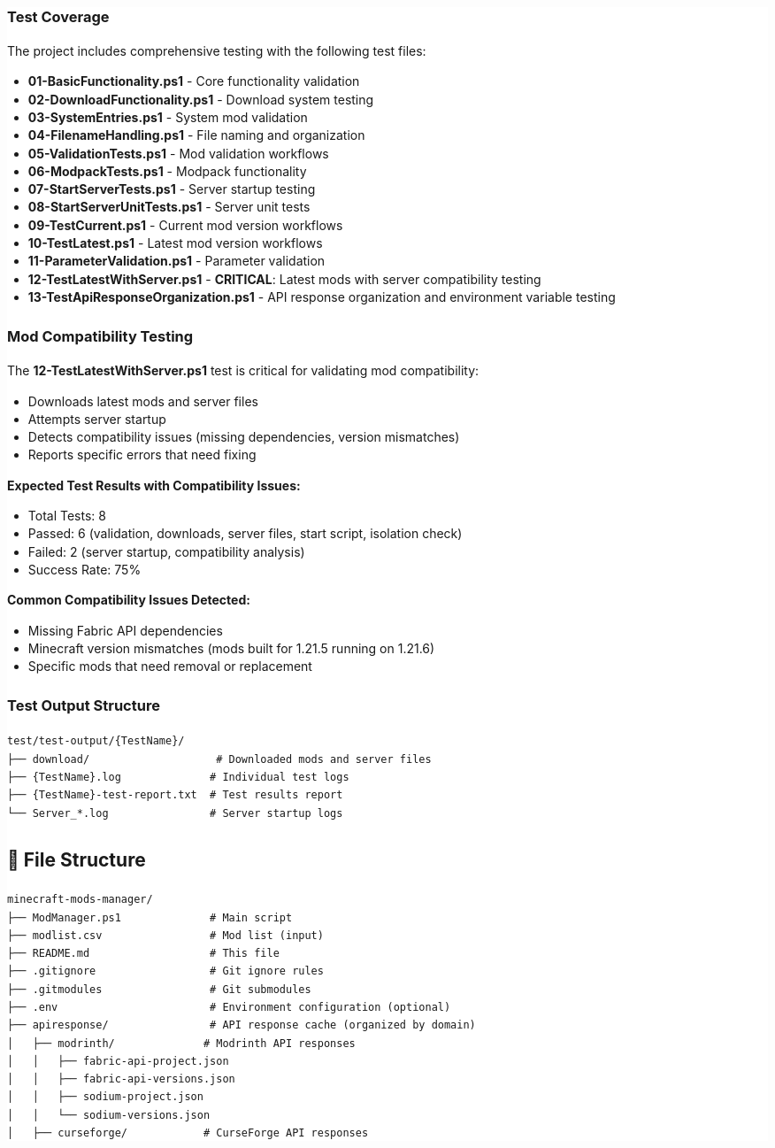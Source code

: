 ### Test Coverage

The project includes comprehensive testing with the following test files:

- **01-BasicFunctionality.ps1** - Core functionality validation
- **02-DownloadFunctionality.ps1** - Download system testing
- **03-SystemEntries.ps1** - System mod validation
- **04-FilenameHandling.ps1** - File naming and organization
- **05-ValidationTests.ps1** - Mod validation workflows
- **06-ModpackTests.ps1** - Modpack functionality
- **07-StartServerTests.ps1** - Server startup testing
- **08-StartServerUnitTests.ps1** - Server unit tests
- **09-TestCurrent.ps1** - Current mod version workflows
- **10-TestLatest.ps1** - Latest mod version workflows
- **11-ParameterValidation.ps1** - Parameter validation
- **12-TestLatestWithServer.ps1** - **CRITICAL**: Latest mods with server compatibility testing
- **13-TestApiResponseOrganization.ps1** - API response organization and environment variable testing

### Mod Compatibility Testing

The **12-TestLatestWithServer.ps1** test is critical for validating mod compatibility:

- Downloads latest mods and server files
- Attempts server startup
- Detects compatibility issues (missing dependencies, version mismatches)
- Reports specific errors that need fixing

**Expected Test Results with Compatibility Issues:**
- Total Tests: 8
- Passed: 6 (validation, downloads, server files, start script, isolation check)
- Failed: 2 (server startup, compatibility analysis)
- Success Rate: 75%

**Common Compatibility Issues Detected:**
- Missing Fabric API dependencies
- Minecraft version mismatches (mods built for 1.21.5 running on 1.21.6)
- Specific mods that need removal or replacement

### Test Output Structure

```
test/test-output/{TestName}/
├── download/                    # Downloaded mods and server files
├── {TestName}.log              # Individual test logs
├── {TestName}-test-report.txt  # Test results report
└── Server_*.log                # Server startup logs
```

## 📁 File Structure

```
minecraft-mods-manager/
├── ModManager.ps1              # Main script
├── modlist.csv                 # Mod list (input)
├── README.md                   # This file
├── .gitignore                  # Git ignore rules
├── .gitmodules                 # Git submodules
├── .env                        # Environment configuration (optional)
├── apiresponse/                # API response cache (organized by domain)
│   ├── modrinth/              # Modrinth API responses
│   │   ├── fabric-api-project.json
│   │   ├── fabric-api-versions.json
│   │   ├── sodium-project.json
│   │   └── sodium-versions.json
│   ├── curseforge/            # CurseForge API responses
```